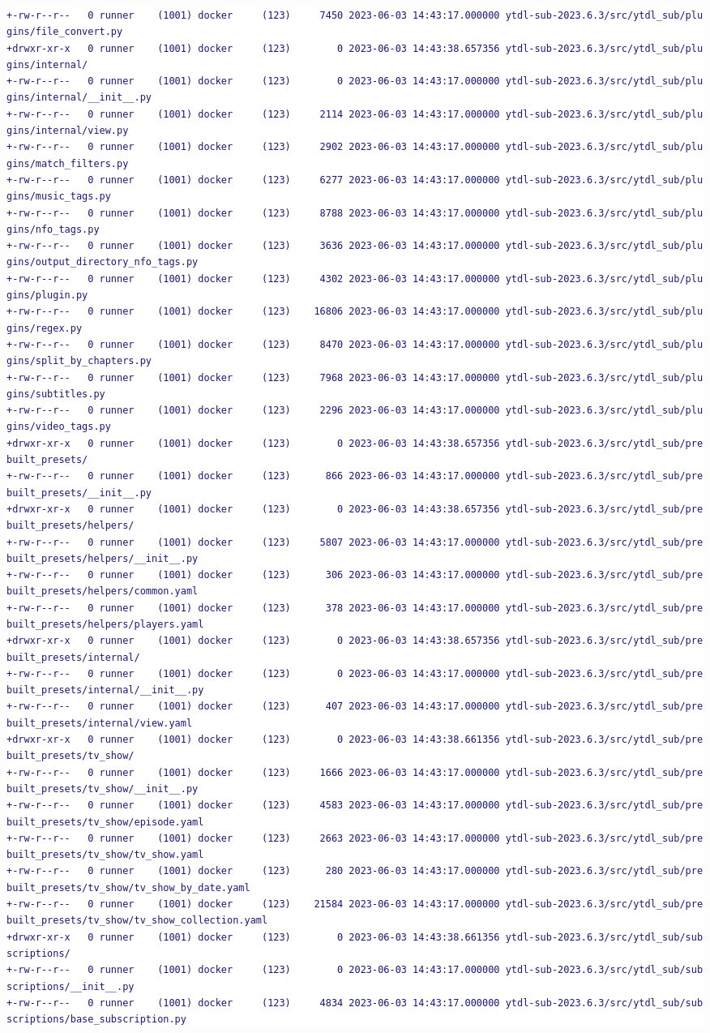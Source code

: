 ```diff
+-rw-r--r--   0 runner    (1001) docker     (123)     7450 2023-06-03 14:43:17.000000 ytdl-sub-2023.6.3/src/ytdl_sub/plugins/file_convert.py
+drwxr-xr-x   0 runner    (1001) docker     (123)        0 2023-06-03 14:43:38.657356 ytdl-sub-2023.6.3/src/ytdl_sub/plugins/internal/
+-rw-r--r--   0 runner    (1001) docker     (123)        0 2023-06-03 14:43:17.000000 ytdl-sub-2023.6.3/src/ytdl_sub/plugins/internal/__init__.py
+-rw-r--r--   0 runner    (1001) docker     (123)     2114 2023-06-03 14:43:17.000000 ytdl-sub-2023.6.3/src/ytdl_sub/plugins/internal/view.py
+-rw-r--r--   0 runner    (1001) docker     (123)     2902 2023-06-03 14:43:17.000000 ytdl-sub-2023.6.3/src/ytdl_sub/plugins/match_filters.py
+-rw-r--r--   0 runner    (1001) docker     (123)     6277 2023-06-03 14:43:17.000000 ytdl-sub-2023.6.3/src/ytdl_sub/plugins/music_tags.py
+-rw-r--r--   0 runner    (1001) docker     (123)     8788 2023-06-03 14:43:17.000000 ytdl-sub-2023.6.3/src/ytdl_sub/plugins/nfo_tags.py
+-rw-r--r--   0 runner    (1001) docker     (123)     3636 2023-06-03 14:43:17.000000 ytdl-sub-2023.6.3/src/ytdl_sub/plugins/output_directory_nfo_tags.py
+-rw-r--r--   0 runner    (1001) docker     (123)     4302 2023-06-03 14:43:17.000000 ytdl-sub-2023.6.3/src/ytdl_sub/plugins/plugin.py
+-rw-r--r--   0 runner    (1001) docker     (123)    16806 2023-06-03 14:43:17.000000 ytdl-sub-2023.6.3/src/ytdl_sub/plugins/regex.py
+-rw-r--r--   0 runner    (1001) docker     (123)     8470 2023-06-03 14:43:17.000000 ytdl-sub-2023.6.3/src/ytdl_sub/plugins/split_by_chapters.py
+-rw-r--r--   0 runner    (1001) docker     (123)     7968 2023-06-03 14:43:17.000000 ytdl-sub-2023.6.3/src/ytdl_sub/plugins/subtitles.py
+-rw-r--r--   0 runner    (1001) docker     (123)     2296 2023-06-03 14:43:17.000000 ytdl-sub-2023.6.3/src/ytdl_sub/plugins/video_tags.py
+drwxr-xr-x   0 runner    (1001) docker     (123)        0 2023-06-03 14:43:38.657356 ytdl-sub-2023.6.3/src/ytdl_sub/prebuilt_presets/
+-rw-r--r--   0 runner    (1001) docker     (123)      866 2023-06-03 14:43:17.000000 ytdl-sub-2023.6.3/src/ytdl_sub/prebuilt_presets/__init__.py
+drwxr-xr-x   0 runner    (1001) docker     (123)        0 2023-06-03 14:43:38.657356 ytdl-sub-2023.6.3/src/ytdl_sub/prebuilt_presets/helpers/
+-rw-r--r--   0 runner    (1001) docker     (123)     5807 2023-06-03 14:43:17.000000 ytdl-sub-2023.6.3/src/ytdl_sub/prebuilt_presets/helpers/__init__.py
+-rw-r--r--   0 runner    (1001) docker     (123)      306 2023-06-03 14:43:17.000000 ytdl-sub-2023.6.3/src/ytdl_sub/prebuilt_presets/helpers/common.yaml
+-rw-r--r--   0 runner    (1001) docker     (123)      378 2023-06-03 14:43:17.000000 ytdl-sub-2023.6.3/src/ytdl_sub/prebuilt_presets/helpers/players.yaml
+drwxr-xr-x   0 runner    (1001) docker     (123)        0 2023-06-03 14:43:38.657356 ytdl-sub-2023.6.3/src/ytdl_sub/prebuilt_presets/internal/
+-rw-r--r--   0 runner    (1001) docker     (123)        0 2023-06-03 14:43:17.000000 ytdl-sub-2023.6.3/src/ytdl_sub/prebuilt_presets/internal/__init__.py
+-rw-r--r--   0 runner    (1001) docker     (123)      407 2023-06-03 14:43:17.000000 ytdl-sub-2023.6.3/src/ytdl_sub/prebuilt_presets/internal/view.yaml
+drwxr-xr-x   0 runner    (1001) docker     (123)        0 2023-06-03 14:43:38.661356 ytdl-sub-2023.6.3/src/ytdl_sub/prebuilt_presets/tv_show/
+-rw-r--r--   0 runner    (1001) docker     (123)     1666 2023-06-03 14:43:17.000000 ytdl-sub-2023.6.3/src/ytdl_sub/prebuilt_presets/tv_show/__init__.py
+-rw-r--r--   0 runner    (1001) docker     (123)     4583 2023-06-03 14:43:17.000000 ytdl-sub-2023.6.3/src/ytdl_sub/prebuilt_presets/tv_show/episode.yaml
+-rw-r--r--   0 runner    (1001) docker     (123)     2663 2023-06-03 14:43:17.000000 ytdl-sub-2023.6.3/src/ytdl_sub/prebuilt_presets/tv_show/tv_show.yaml
+-rw-r--r--   0 runner    (1001) docker     (123)      280 2023-06-03 14:43:17.000000 ytdl-sub-2023.6.3/src/ytdl_sub/prebuilt_presets/tv_show/tv_show_by_date.yaml
+-rw-r--r--   0 runner    (1001) docker     (123)    21584 2023-06-03 14:43:17.000000 ytdl-sub-2023.6.3/src/ytdl_sub/prebuilt_presets/tv_show/tv_show_collection.yaml
+drwxr-xr-x   0 runner    (1001) docker     (123)        0 2023-06-03 14:43:38.661356 ytdl-sub-2023.6.3/src/ytdl_sub/subscriptions/
+-rw-r--r--   0 runner    (1001) docker     (123)        0 2023-06-03 14:43:17.000000 ytdl-sub-2023.6.3/src/ytdl_sub/subscriptions/__init__.py
+-rw-r--r--   0 runner    (1001) docker     (123)     4834 2023-06-03 14:43:17.000000 ytdl-sub-2023.6.3/src/ytdl_sub/subscriptions/base_subscription.py
```